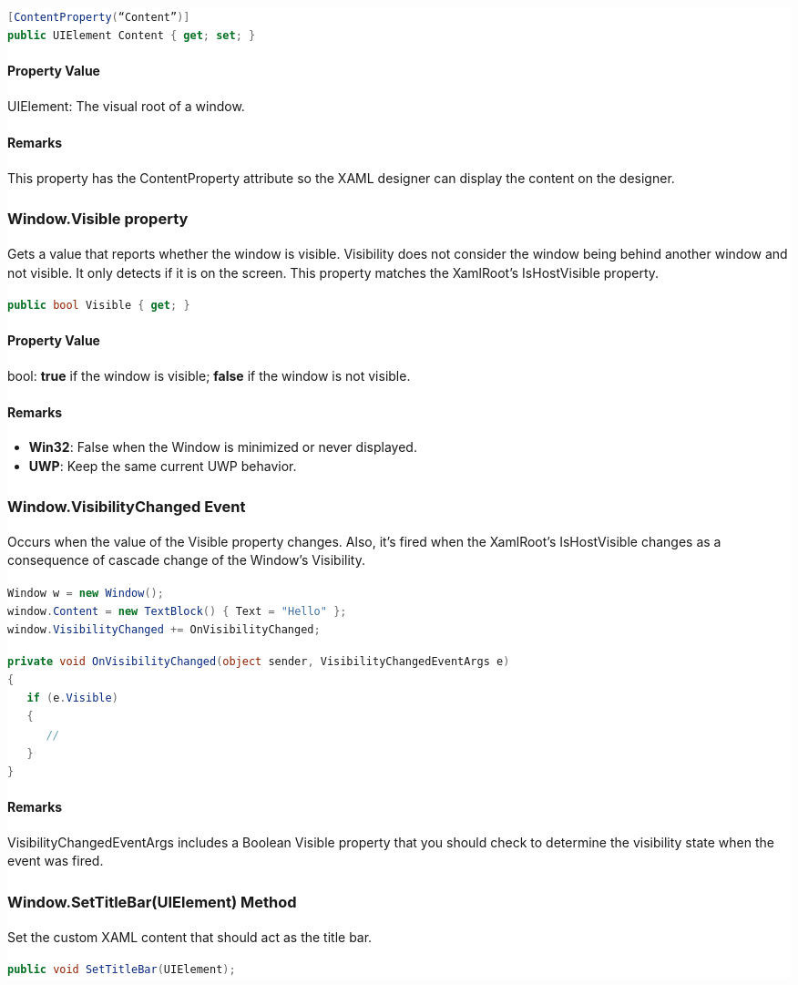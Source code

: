 ```CS
[ContentProperty(“Content”)]
public UIElement Content { get; set; }
```
#### Property Value
UIElement: The visual root of a window.

#### Remarks
This property has the ContentProperty attribute so the XAML designer can display the content on the designer.

### Window.Visible property
Gets a value that reports whether the window is visible. Visibility does not consider the window being behind another window and not visible. It only detects if it is on the screen. This property matches the XamlRoot’s IsHostVisible property.

```CS
public bool Visible { get; } 
```

#### Property Value
bool: **true** if the window is visible; **false** if the window is not visible.

#### Remarks
- **Win32**: False when the Window is minimized or never displayed. 
- **UWP**: Keep the same current UWP behavior.


### Window.VisibilityChanged Event

Occurs when the value of the Visible property changes. Also, it’s fired when the XamlRoot’s IsHostVisible changes as a consequence of cascade change of the Window’s Visibility.

```CS 
Window w = new Window();
window.Content = new TextBlock() { Text = "Hello" };
window.VisibilityChanged += OnVisibilityChanged;
```	

```CS
private void OnVisibilityChanged(object sender, VisibilityChangedEventArgs e)
{
   if (e.Visible)
   {
      //
   }
}
```
#### Remarks
VisibilityChangedEventArgs includes a Boolean Visible property that you should check to determine the visibility state when the event was fired.

### Window.SetTitleBar(UIElement) Method
Set the custom XAML content that should act as the title bar.
```CS 
public void SetTitleBar(UIElement); 
```

